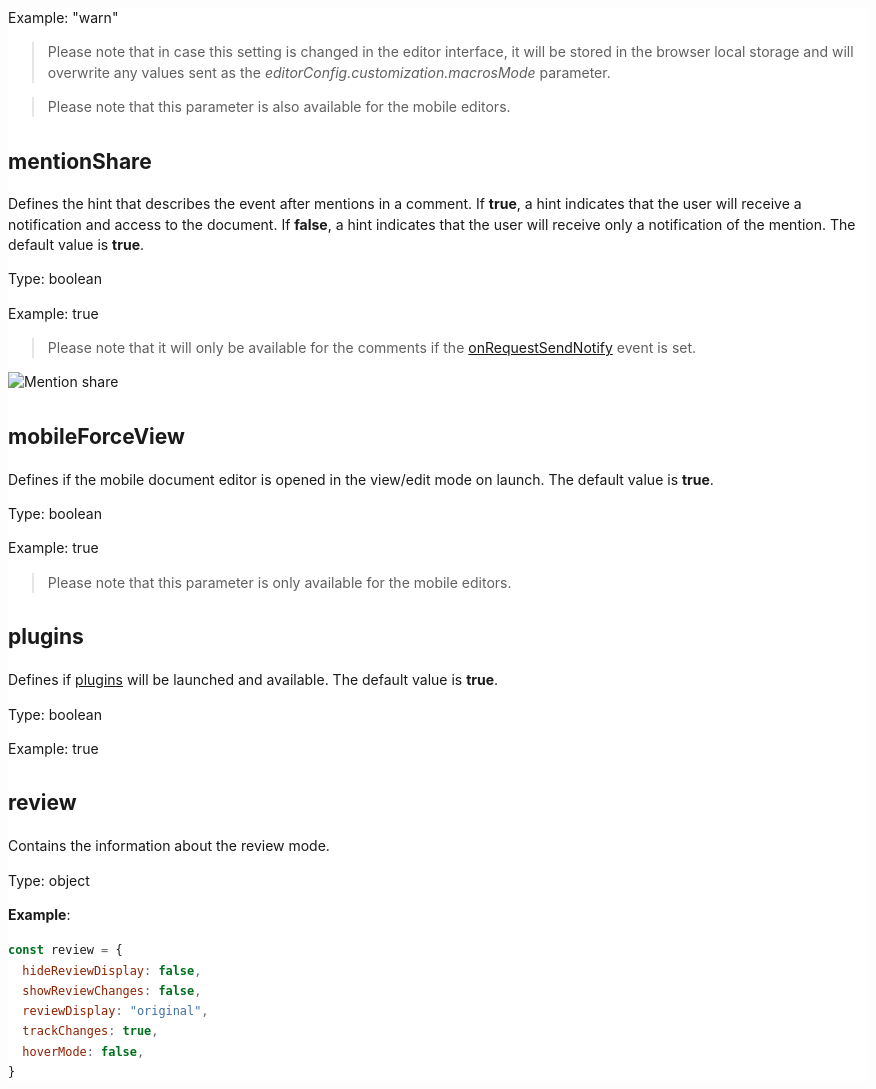 Example: "warn"

> Please note that in case this setting is changed in the editor interface, it will be stored in the browser local storage and will overwrite any values sent as the *editorConfig.customization.macrosMode* parameter.

> Please note that this parameter is also available for the mobile editors.

## mentionShare

Defines the hint that describes the event after mentions in a comment. If **true**, a hint indicates that the user will receive a notification and access to the document. If **false**, a hint indicates that the user will receive only a notification of the mention. The default value is **true**.

Type: boolean

Example: true

> Please note that it will only be available for the comments if the [onRequestSendNotify](../../Events/index.md#onrequestsendnotify) event is set.

<img alt="Mention share" src="/assets/images/editor/mentionShare.png" width="379px">

## mobileForceView

Defines if the mobile document editor is opened in the view/edit mode on launch. The default value is **true**.

Type: boolean

Example: true

> Please note that this parameter is only available for the mobile editors.

## plugins

Defines if [plugins](../../../../../Plugin%20and%20Macros/Get%20Started/Overview/index.md) will be launched and available. The default value is **true**.

Type: boolean

Example: true

## review

Contains the information about the review mode.

Type: object

**Example**:

``` javascript
const review = {
  hideReviewDisplay: false,
  showReviewChanges: false,
  reviewDisplay: "original",
  trackChanges: true,
  hoverMode: false,
}
```
